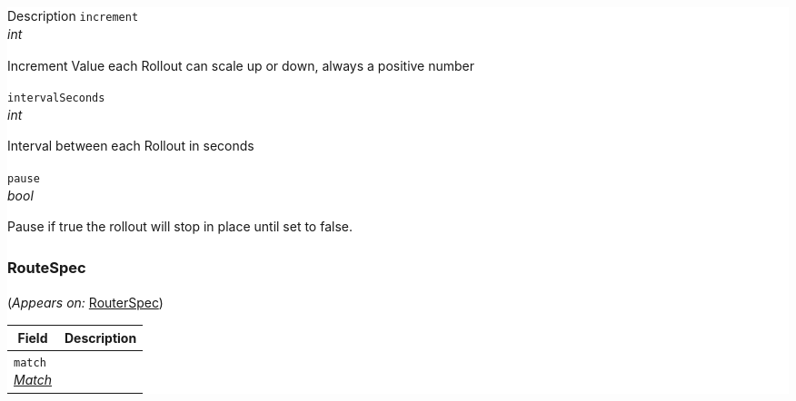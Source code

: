 <th>Description</th>
</tr>
</thead>
<tbody>
<tr>
<td>
<code>increment</code></br>
<em>
int
</em>
</td>
<td>
<p>Increment Value each Rollout can scale up or down, always a positive number</p>
</td>
</tr>
<tr>
<td>
<code>intervalSeconds</code></br>
<em>
int
</em>
</td>
<td>
<p>Interval between each Rollout in seconds</p>
</td>
</tr>
<tr>
<td>
<code>pause</code></br>
<em>
bool
</em>
</td>
<td>
<p>Pause if true the rollout will stop in place until set to false.</p>
</td>
</tr>
</tbody>
</table>
<h3 id="RouteSpec">RouteSpec
</h3>
<p>
(<em>Appears on:</em>
<a href="#github.com%2francher%2frio%2fpkg%2fapis%2frio.cattle.io%2fv1.RouterSpec">RouterSpec</a>)
</p>
<p>
</p>
<table>
<thead>
<tr>
<th>Field</th>
<th>Description</th>
</tr>
</thead>
<tbody>
<tr>
<td>
<code>match</code></br>
<em>
<a href="#rio.cattle.io/v1.Match">
Match
</a>
</em>
</td>